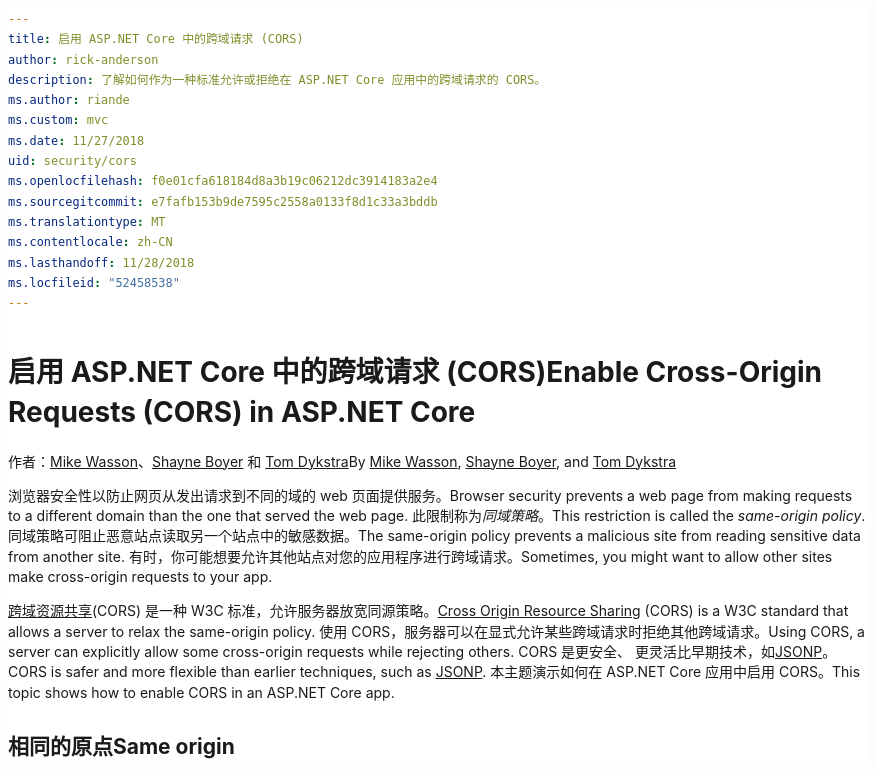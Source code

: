 ```yaml
---
title: 启用 ASP.NET Core 中的跨域请求 (CORS)
author: rick-anderson
description: 了解如何作为一种标准允许或拒绝在 ASP.NET Core 应用中的跨域请求的 CORS。
ms.author: riande
ms.custom: mvc
ms.date: 11/27/2018
uid: security/cors
ms.openlocfilehash: f0e01cfa618184d8a3b19c06212dc3914183a2e4
ms.sourcegitcommit: e7fafb153b9de7595c2558a0133f8d1c33a3bddb
ms.translationtype: MT
ms.contentlocale: zh-CN
ms.lasthandoff: 11/28/2018
ms.locfileid: "52458538"
---
```

# <a name="enable-cross-origin-requests-cors-in-aspnet-core"></a><span data-ttu-id="b8d0b-103">启用 ASP.NET Core 中的跨域请求 (CORS)</span><span class="sxs-lookup"><span data-stu-id="b8d0b-103">Enable Cross-Origin Requests (CORS) in ASP.NET Core</span></span>

<span data-ttu-id="b8d0b-104">作者：[Mike Wasson](https://github.com/mikewasson)、[Shayne Boyer](https://twitter.com/spboyer) 和 [Tom Dykstra](https://github.com/tdykstra)</span><span class="sxs-lookup"><span data-stu-id="b8d0b-104">By [Mike Wasson](https://github.com/mikewasson), [Shayne Boyer](https://twitter.com/spboyer), and [Tom Dykstra](https://github.com/tdykstra)</span></span>

<span data-ttu-id="b8d0b-105">浏览器安全性以防止网页从发出请求到不同的域的 web 页面提供服务。</span><span class="sxs-lookup"><span data-stu-id="b8d0b-105">Browser security prevents a web page from making requests to a different domain than the one that served the web page.</span></span> <span data-ttu-id="b8d0b-106">此限制称为*同域策略*。</span><span class="sxs-lookup"><span data-stu-id="b8d0b-106">This restriction is called the *same-origin policy*.</span></span> <span data-ttu-id="b8d0b-107">同域策略可阻止恶意站点读取另一个站点中的敏感数据。</span><span class="sxs-lookup"><span data-stu-id="b8d0b-107">The same-origin policy prevents a malicious site from reading sensitive data from another site.</span></span> <span data-ttu-id="b8d0b-108">有时，你可能想要允许其他站点对您的应用程序进行跨域请求。</span><span class="sxs-lookup"><span data-stu-id="b8d0b-108">Sometimes, you might want to allow other sites make cross-origin requests to your app.</span></span>

<span data-ttu-id="b8d0b-109">[跨域资源共享](https://www.w3.org/TR/cors/)(CORS) 是一种 W3C 标准，允许服务器放宽同源策略。</span><span class="sxs-lookup"><span data-stu-id="b8d0b-109">[Cross Origin Resource Sharing](https://www.w3.org/TR/cors/) (CORS) is a W3C standard that allows a server to relax the same-origin policy.</span></span> <span data-ttu-id="b8d0b-110">使用 CORS，服务器可以在显式允许某些跨域请求时拒绝其他跨域请求。</span><span class="sxs-lookup"><span data-stu-id="b8d0b-110">Using CORS, a server can explicitly allow some cross-origin requests while rejecting others.</span></span> <span data-ttu-id="b8d0b-111">CORS 是更安全、 更灵活比早期技术，如[JSONP](https://wikipedia.org/wiki/JSONP)。</span><span class="sxs-lookup"><span data-stu-id="b8d0b-111">CORS is safer and more flexible than earlier techniques, such as [JSONP](https://wikipedia.org/wiki/JSONP).</span></span> <span data-ttu-id="b8d0b-112">本主题演示如何在 ASP.NET Core 应用中启用 CORS。</span><span class="sxs-lookup"><span data-stu-id="b8d0b-112">This topic shows how to enable CORS in an ASP.NET Core app.</span></span>

## <a name="same-origin"></a><span data-ttu-id="b8d0b-113">相同的原点</span><span class="sxs-lookup"><span data-stu-id="b8d0b-113">Same origin</span></span>
